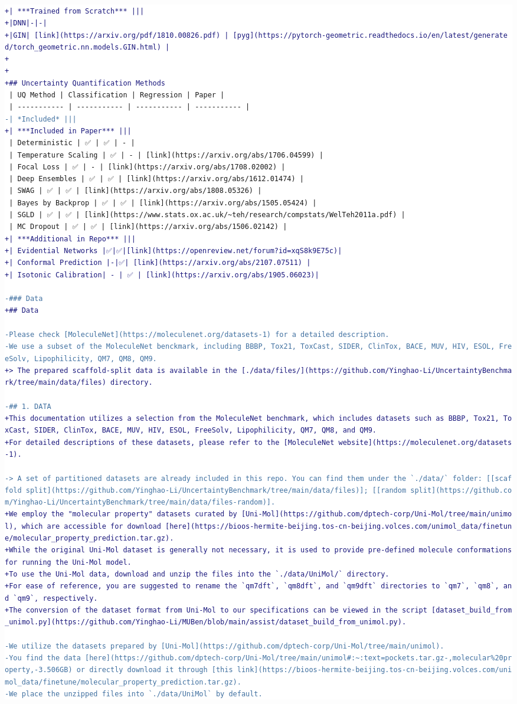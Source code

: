 ```diff
+| ***Trained from Scratch*** |||
+|DNN|-|-|
+|GIN| [link](https://arxiv.org/pdf/1810.00826.pdf) | [pyg](https://pytorch-geometric.readthedocs.io/en/latest/generated/torch_geometric.nn.models.GIN.html) |
+
+
+## Uncertainty Quantification Methods
 | UQ Method | Classification | Regression | Paper |
 | ----------- | ----------- | ----------- | ----------- |
-| *Included* |||
+| ***Included in Paper*** |||
 | Deterministic | ✅︎ | ✅︎ | - |
 | Temperature Scaling | ✅︎ | - | [link](https://arxiv.org/abs/1706.04599) |
 | Focal Loss | ✅︎ | - | [link](https://arxiv.org/abs/1708.02002) |
 | Deep Ensembles | ✅︎ | ✅︎ | [link](https://arxiv.org/abs/1612.01474) |
 | SWAG | ✅︎ | ✅︎ | [link](https://arxiv.org/abs/1808.05326) |
 | Bayes by Backprop | ✅︎ | ✅︎ | [link](https://arxiv.org/abs/1505.05424) |
 | SGLD | ✅︎ | ✅︎ | [link](https://www.stats.ox.ac.uk/~teh/research/compstats/WelTeh2011a.pdf) |
 | MC Dropout | ✅︎ | ✅︎ | [link](https://arxiv.org/abs/1506.02142) |
+| ***Additional in Repo*** |||
+| Evidential Networks |✅︎|✅︎|[link](https://openreview.net/forum?id=xqS8k9E75c)|
+| Conformal Prediction |-|✅︎| [link](https://arxiv.org/abs/2107.07511) |
+| Isotonic Calibration| - | ✅︎ | [link](https://arxiv.org/abs/1905.06023)|
 
-### Data
+## Data
 
-Please check [MoleculeNet](https://moleculenet.org/datasets-1) for a detailed description.
-We use a subset of the MoleculeNet benckmark, including BBBP, Tox21, ToxCast, SIDER, ClinTox, BACE, MUV, HIV, ESOL, FreeSolv, Lipophilicity, QM7, QM8, QM9.
+> The prepared scaffold-split data is available in the [./data/files/](https://github.com/Yinghao-Li/UncertaintyBenchmark/tree/main/data/files) directory.
 
-## 1. DATA
+This documentation utilizes a selection from the MoleculeNet benchmark, which includes datasets such as BBBP, Tox21, ToxCast, SIDER, ClinTox, BACE, MUV, HIV, ESOL, FreeSolv, Lipophilicity, QM7, QM8, and QM9.
+For detailed descriptions of these datasets, please refer to the [MoleculeNet website](https://moleculenet.org/datasets-1).
 
-> A set of partitioned datasets are already included in this repo. You can find them under the `./data/` folder: [[scaffold split](https://github.com/Yinghao-Li/UncertaintyBenchmark/tree/main/data/files)]; [[random split](https://github.com/Yinghao-Li/UncertaintyBenchmark/tree/main/data/files-random)].
+We employ the "molecular property" datasets curated by [Uni-Mol](https://github.com/dptech-corp/Uni-Mol/tree/main/unimol), which are accessible for download [here](https://bioos-hermite-beijing.tos-cn-beijing.volces.com/unimol_data/finetune/molecular_property_prediction.tar.gz).
+While the original Uni-Mol dataset is generally not necessary, it is used to provide pre-defined molecule conformations for running the Uni-Mol model.
+To use the Uni-Mol data, download and unzip the files into the `./data/UniMol/` directory.
+For ease of reference, you are suggested to rename the `qm7dft`, `qm8dft`, and `qm9dft` directories to `qm7`, `qm8`, and `qm9`, respectively.
+The conversion of the dataset format from Uni-Mol to our specifications can be viewed in the script [dataset_build_from_unimol.py](https://github.com/Yinghao-Li/MUBen/blob/main/assist/dataset_build_from_unimol.py).
 
-We utilize the datasets prepared by [Uni-Mol](https://github.com/dptech-corp/Uni-Mol/tree/main/unimol).
-You find the data [here](https://github.com/dptech-corp/Uni-Mol/tree/main/unimol#:~:text=pockets.tar.gz-,molecular%20property,-3.506GB) or directly download it through [this link](https://bioos-hermite-beijing.tos-cn-beijing.volces.com/unimol_data/finetune/molecular_property_prediction.tar.gz).
-We place the unzipped files into `./data/UniMol` by default.
```